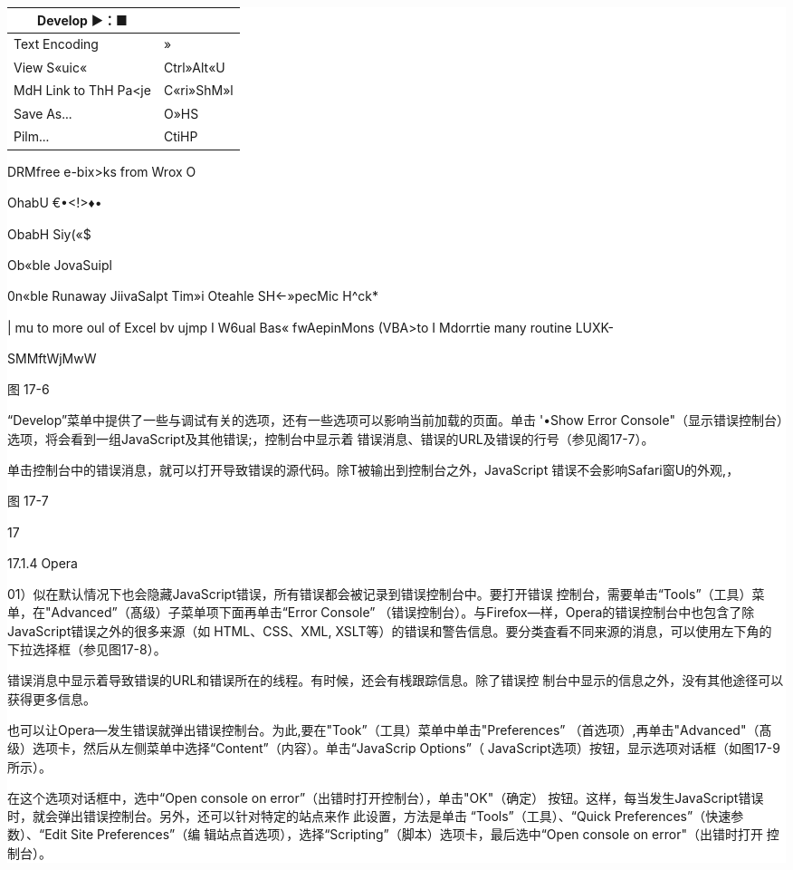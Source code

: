  

| Develop    ►：■       |            |
| --------------------- | ---------- |
| Text Encoding         | »          |
| View S«uic«           | Ctrl»Alt«U |
| MdH Link to ThH Pa<je | C«ri»ShM»l |
| Save As...            | O»HS       |
| Pilm...               | CtiHP      |

DRMfree e-bix>ks from Wrox O

 

OhabU €•<!>♦•

ObabH Siy(«$

Ob«ble JovaSuipl

0n«ble Runaway JiivaSalpt Tim»i Oteahle SH<-»pecMic H^ck*

| mu to more oul of Excel bv ujmp I W6ual Bas« fwAepinMons (VBA>to I Mdorrtie many routine LUXK-

 

SMMftWjMwW

 

图 17-6

“Develop”菜单中提供了一些与调试有关的选项，还有一些选项可以影响当前加载的页面。单击 '•Show Error Console"（显示错误控制台）选项，将会看到一组JavaScript及其他错误;，控制台中显示着 错误消息、错误的URL及错误的行号（参见阁17-7）。

单击控制台中的错误消息，就可以打开导致错误的源代码。除T被输出到控制台之外，JavaScript 错误不会影响Safari窗U的外观,，

图 17-7

 

17

 

17.1.4 Opera

01）似在默认情况下也会隐藏JavaScript错误，所有错误都会被记录到错误控制台中。要打开错误 控制台，需要单击“Tools”（工具）菜单，在"Advanced”（髙级）子菜单项下面再单击“Error Console” （错误控制台）。与Firefox—样，Opera的错误控制台中也包含了除JavaScript错误之外的很多来源（如 HTML、CSS、XML, XSLT等）的错误和警告信息。要分类査看不同来源的消息，可以使用左下角的 下拉选择框（参见图17-8）。

错误消息中显示着导致错误的URL和错误所在的线程。有时候，还会有桟跟踪信息。除了错误控 制台中显示的信息之外，没有其他途径可以获得更多信息。

也可以让Opera—发生错误就弹出错误控制台。为此,要在"Took”（工具）菜单中单击"Preferences” （首选项）,再单击"Advanced"（髙级）选项卡，然后从左侧菜单中选择“Content”（内容）。单击“JavaScrip Options”（ JavaScript选项）按钮，显示选项对话框（如图17-9所示）。

在这个选项对话框中，选中“Open console on error”（出错时打开控制台），单击"OK"（确定） 按钮。这样，每当发生JavaScript错误时，就会弹出错误控制台。另外，还可以针对特定的站点来作 此设置，方法是单击 “Tools”（工具）、“Quick Preferences”（快速参数）、“Edit Site Preferences”（编 辑站点首选项），选择“Scripting”（脚本）选项卡，最后选中“Open console on error"（出错时打开 控制台）。
